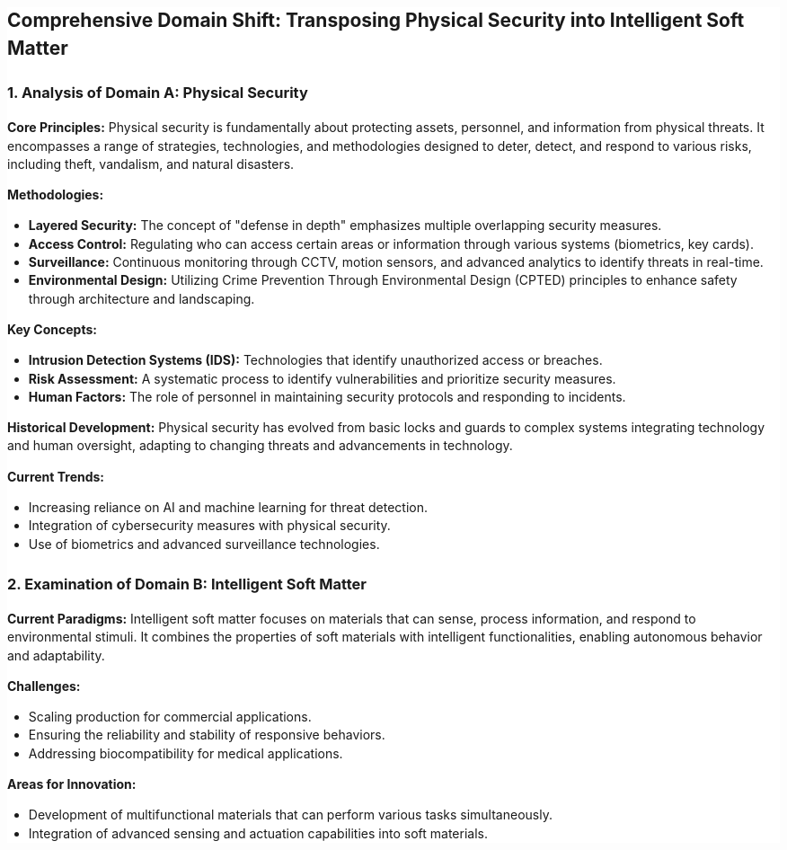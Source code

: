 ## Comprehensive Domain Shift: Transposing Physical Security into Intelligent Soft Matter

### 1. Analysis of Domain A: Physical Security

**Core Principles:**
Physical security is fundamentally about protecting assets, personnel, and information from physical threats. It encompasses a range of strategies, technologies, and methodologies designed to deter, detect, and respond to various risks, including theft, vandalism, and natural disasters.

**Methodologies:**
- **Layered Security:** The concept of "defense in depth" emphasizes multiple overlapping security measures.
- **Access Control:** Regulating who can access certain areas or information through various systems (biometrics, key cards).
- **Surveillance:** Continuous monitoring through CCTV, motion sensors, and advanced analytics to identify threats in real-time.
- **Environmental Design:** Utilizing Crime Prevention Through Environmental Design (CPTED) principles to enhance safety through architecture and landscaping.

**Key Concepts:**
- **Intrusion Detection Systems (IDS):** Technologies that identify unauthorized access or breaches.
- **Risk Assessment:** A systematic process to identify vulnerabilities and prioritize security measures.
- **Human Factors:** The role of personnel in maintaining security protocols and responding to incidents.

**Historical Development:**
Physical security has evolved from basic locks and guards to complex systems integrating technology and human oversight, adapting to changing threats and advancements in technology.

**Current Trends:**
- Increasing reliance on AI and machine learning for threat detection.
- Integration of cybersecurity measures with physical security.
- Use of biometrics and advanced surveillance technologies.

### 2. Examination of Domain B: Intelligent Soft Matter

**Current Paradigms:**
Intelligent soft matter focuses on materials that can sense, process information, and respond to environmental stimuli. It combines the properties of soft materials with intelligent functionalities, enabling autonomous behavior and adaptability.

**Challenges:**
- Scaling production for commercial applications.
- Ensuring the reliability and stability of responsive behaviors.
- Addressing biocompatibility for medical applications.

**Areas for Innovation:**
- Development of multifunctional materials that can perform various tasks simultaneously.
- Integration of advanced sensing and actuation capabilities into soft materials.
